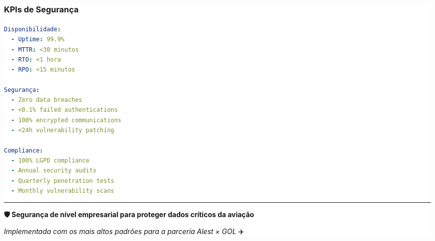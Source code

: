 ### **KPIs de Segurança**
```yaml
Disponibilidade:
  - Uptime: 99.9%
  - MTTR: <30 minutos
  - RTO: <1 hora
  - RPO: <15 minutos

Segurança:
  - Zero data breaches
  - <0.1% failed authentications
  - 100% encrypted communications
  - <24h vulnerability patching

Compliance:
  - 100% LGPD compliance
  - Annual security audits
  - Quarterly penetration tests
  - Monthly vulnerability scans
```

---

**🛡️ Segurança de nível empresarial para proteger dados críticos da aviação**

*Implementada com os mais altos padrões para a parceria Alest × GOL* ✈️